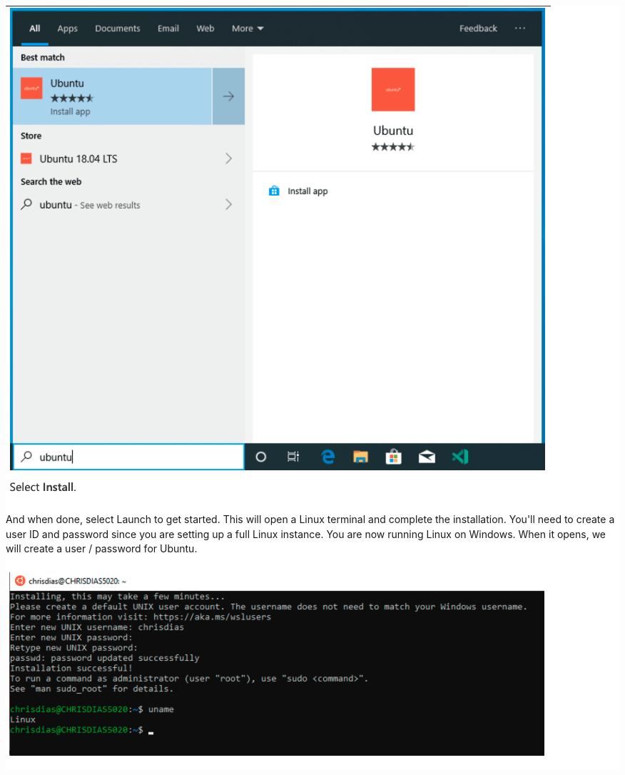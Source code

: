 ![2win](./images/2_win_ubuntu.png "Installing the Ubuntu app")

And when done, select Launch to get started. This will open a Linux terminal and complete the installation. You'll need to create a user ID and password since you are setting up a full Linux instance. You are now running Linux on Windows. When it opens, we will create a user / password for Ubuntu.

![3win](./images/3_win_ubuntu_username.png "Setting your Ubuntu user and password")
